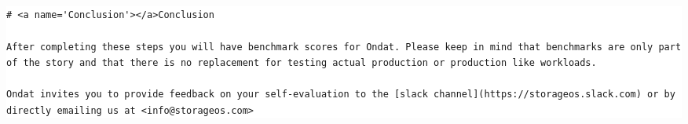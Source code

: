    ```
# <a name='Conclusion'></a>Conclusion

After completing these steps you will have benchmark scores for Ondat. Please keep in mind that benchmarks are only part of the story and that there is no replacement for testing actual production or production like workloads.

Ondat invites you to provide feedback on your self-evaluation to the [slack channel](https://storageos.slack.com) or by directly emailing us at <info@storageos.com>
